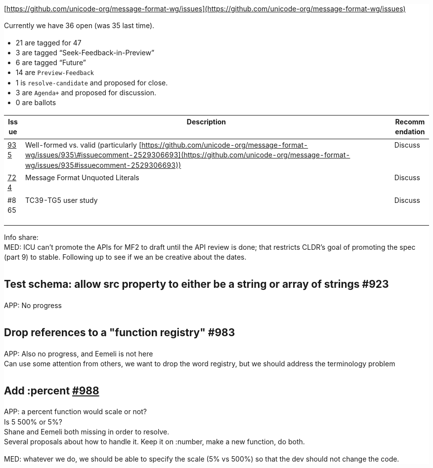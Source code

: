 [https://github.com/unicode-org/message-format-wg/issues](https://github.com/unicode-org/message-format-wg/issues)

Currently we have 36 open (was 35 last time).

* 21 are tagged for 47  
* 3 are tagged “Seek-Feedback-in-Preview”  
* 6 are tagged “Future”  
* 14 are `Preview-Feedback`  
* 1 is `resolve-candidate` and proposed for close.  
* 3 are `Agenda+` and proposed for discussion.  
* 0 are ballots

| Issue | Description | Recommendation |
| ----- | ----- | ----- |
| [935](https://github.com/unicode-org/message-format-wg/issues/935) | Well-formed vs. valid (particularly [https://github.com/unicode-org/message-format-wg/issues/935\#issuecomment-2529306693](https://github.com/unicode-org/message-format-wg/issues/935#issuecomment-2529306693))  | Discuss |
| [724](https://github.com/unicode-org/message-format-wg/issues/724) | Message Format Unquoted Literals | Discuss |
| \#865 | TC39-TG5 user study | Discuss |
|  |  |  |
|  |  |  |
|  |  |  |

Info share:  
MED: ICU can’t promote the APIs for MF2 to draft until the API review is done; that restricts CLDR’s goal of promoting the spec (part 9\) to stable. Following up to see if we an be creative about the dates.

##  Test schema: allow src property to either be a string or array of strings \#923

APP: No progress

##  Drop references to a "function registry" \#983

APP: Also no progress, and Eemeli is not here  
Can use some attention from others, we want to drop the word registry, but we should address the terminology problem

##  Add :percent [\#988](https://github.com/unicode-org/message-format-wg/pull/988)

APP: a percent function would scale or not?  
Is 5 500% or 5%?  
Shane and Eemeli both missing in order to resolve.  
Several proposals about how to handle it. Keep it on :number, make a new function, do both.

MED: whatever we do, we should be able to specify the scale (5% vs 500%) so that the dev should not change the code.
